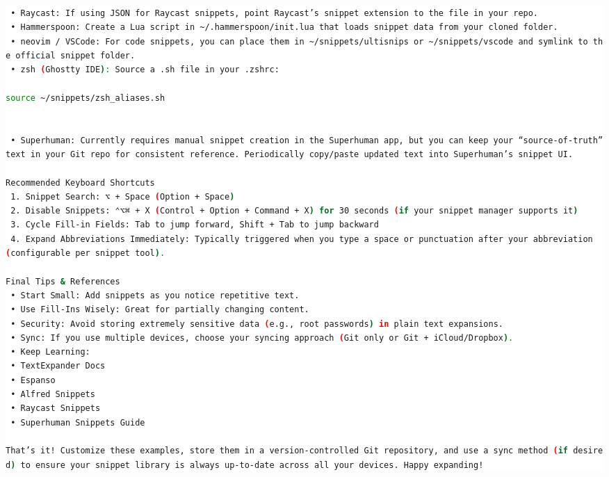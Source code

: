 ```bash
 • Raycast: If using JSON for Raycast snippets, point Raycast’s snippet extension to the file in your repo.
 • Hammerspoon: Create a Lua script in ~/.hammerspoon/init.lua that loads snippet data from your cloned folder.
 • neovim / VSCode: For code snippets, you can place them in ~/snippets/ultisnips or ~/snippets/vscode and symlink to the official snippet folder.
 • zsh (Ghostty IDE): Source a .sh file in your .zshrc:

source ~/snippets/zsh_aliases.sh


 • Superhuman: Currently requires manual snippet creation in the Superhuman app, but you can keep your “source-of-truth” text in your Git repo for consistent reference. Periodically copy/paste updated text into Superhuman’s snippet UI.

Recommended Keyboard Shortcuts
 1. Snippet Search: ⌥ + Space (Option + Space)
 2. Disable Snippets: ⌃⌥⌘ + X (Control + Option + Command + X) for 30 seconds (if your snippet manager supports it)
 3. Cycle Fill-in Fields: Tab to jump forward, Shift + Tab to jump backward
 4. Expand Abbreviations Immediately: Typically triggered when you type a space or punctuation after your abbreviation (configurable per snippet tool).

Final Tips & References
 • Start Small: Add snippets as you notice repetitive text.
 • Use Fill-Ins Wisely: Great for partially changing content.
 • Security: Avoid storing extremely sensitive data (e.g., root passwords) in plain text expansions.
 • Sync: If you use multiple devices, choose your syncing approach (Git only or Git + iCloud/Dropbox).
 • Keep Learning:
 • TextExpander Docs
 • Espanso
 • Alfred Snippets
 • Raycast Snippets
 • Superhuman Snippets Guide

That’s it! Customize these examples, store them in a version-controlled Git repository, and use a sync method (if desired) to ensure your snippet library is always up-to-date across all your devices. Happy expanding!


```

